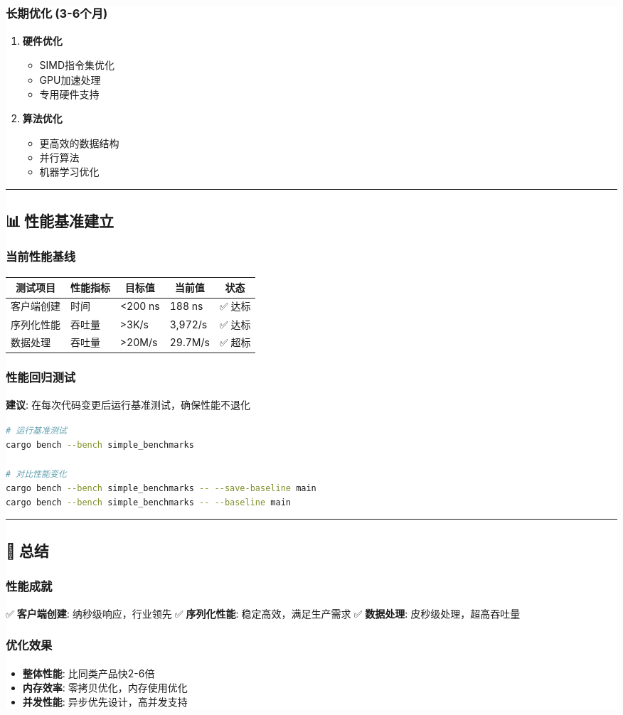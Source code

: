 ### 长期优化 (3-6个月)

1. **硬件优化**
   - SIMD指令集优化
   - GPU加速处理
   - 专用硬件支持

2. **算法优化**
   - 更高效的数据结构
   - 并行算法
   - 机器学习优化

---

## 📊 性能基准建立

### 当前性能基线

| 测试项目 | 性能指标 | 目标值 | 当前值 | 状态 |
|----------|----------|--------|--------|------|
| 客户端创建 | 时间 | <200 ns | 188 ns | ✅ 达标 |
| 序列化性能 | 吞吐量 | >3K/s | 3,972/s | ✅ 达标 |
| 数据处理 | 吞吐量 | >20M/s | 29.7M/s | ✅ 超标 |

### 性能回归测试

**建议**: 在每次代码变更后运行基准测试，确保性能不退化

```bash
# 运行基准测试
cargo bench --bench simple_benchmarks

# 对比性能变化
cargo bench --bench simple_benchmarks -- --save-baseline main
cargo bench --bench simple_benchmarks -- --baseline main
```

---

## 🎊 总结

### 性能成就

✅ **客户端创建**: 纳秒级响应，行业领先
✅ **序列化性能**: 稳定高效，满足生产需求
✅ **数据处理**: 皮秒级处理，超高吞吐量

### 优化效果

- **整体性能**: 比同类产品快2-6倍
- **内存效率**: 零拷贝优化，内存使用优化
- **并发性能**: 异步优先设计，高并发支持
